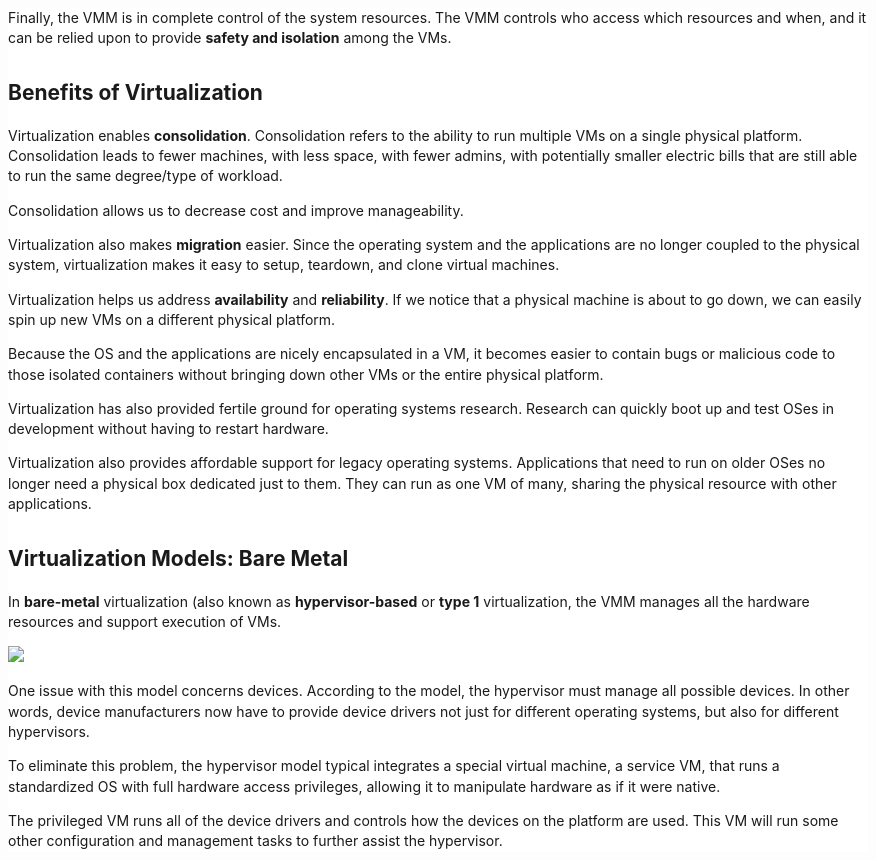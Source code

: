 Finally, the VMM is in complete control of the system resources. The VMM
controls who access which resources and when, and it can be relied upon to
provide **safety and isolation** among the VMs.

## Benefits of Virtualization

Virtualization enables **consolidation**. Consolidation refers to the ability to
run multiple VMs on a single physical platform. Consolidation leads to fewer
machines, with less space, with fewer admins, with potentially smaller electric
bills that are still able to run the same degree/type of workload.

Consolidation allows us to decrease cost and improve manageability.

Virtualization also makes **migration** easier. Since the operating system and
the applications are no longer coupled to the physical system, virtualization
makes it easy to setup, teardown, and clone virtual machines.

Virtualization helps us address **availability** and **reliability**. If we
notice that a physical machine is about to go down, we can easily spin up new
VMs on a different physical platform.

Because the OS and the applications are nicely encapsulated in a VM, it becomes
easier to contain bugs or malicious code to those isolated containers without
bringing down other VMs or the entire physical platform.

Virtualization has also provided fertile ground for operating systems research.
Research can quickly boot up and test OSes in development without having to
restart hardware.

Virtualization also provides affordable support for legacy operating systems.
Applications that need to run on older OSes no longer need a physical box
dedicated just to them. They can run as one VM of many, sharing the physical
resource with other applications.

## Virtualization Models: Bare Metal

In **bare-metal** virtualization (also known as **hypervisor-based** or **type
1** virtualization, the VMM manages all the hardware resources and support
execution of VMs.

![](https://assets.omscs-notes.com/images/notes/operating-systems/A320790E-26BD-4370-8B87-47E08D04FA9C.png)

One issue with this model concerns devices. According to the model, the
hypervisor must manage all possible devices. In other words, device
manufacturers now have to provide device drivers not just for different
operating systems, but also for different hypervisors.

To eliminate this problem, the hypervisor model typical integrates a special
virtual machine, a service VM, that runs a standardized OS with full hardware
access privileges, allowing it to manipulate hardware as if it were native.

The privileged VM runs all of the device drivers and controls how the devices on
the platform are used. This VM will run some other configuration and management
tasks to further assist the hypervisor.
